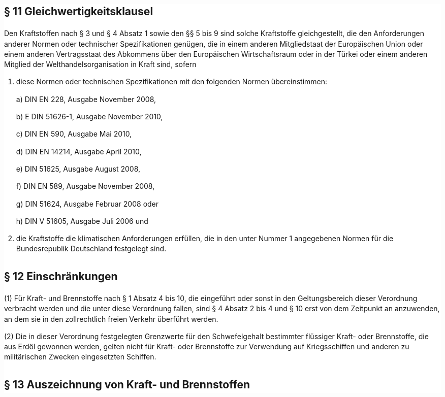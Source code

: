 ## § 11 Gleichwertigkeitsklausel

Den Kraftstoffen nach § 3 und § 4 Absatz 1 sowie den §§ 5 bis 9 sind
solche Kraftstoffe gleichgestellt, die den Anforderungen anderer
Normen oder technischer Spezifikationen genügen, die in einem anderen
Mitgliedstaat der Europäischen Union oder einem anderen Vertragsstaat
des Abkommens über den Europäischen Wirtschaftsraum oder in der Türkei
oder einem anderen Mitglied der Welthandelsorganisation in Kraft sind,
sofern

1.  diese Normen oder technischen Spezifikationen mit den folgenden Normen
    übereinstimmen:

    a)  DIN EN 228, Ausgabe November 2008,


    b)  E DIN 51626-1, Ausgabe November 2010,


    c)  DIN EN 590, Ausgabe Mai 2010,


    d)  DIN EN 14214, Ausgabe April 2010,


    e)  DIN 51625, Ausgabe August 2008,


    f)  DIN EN 589, Ausgabe November 2008,


    g)  DIN 51624, Ausgabe Februar 2008 oder


    h)  DIN V 51605, Ausgabe Juli 2006 und





2.  die Kraftstoffe die klimatischen Anforderungen erfüllen, die in den
    unter Nummer 1 angegebenen Normen für die Bundesrepublik Deutschland
    festgelegt sind.

## § 12 Einschränkungen

(1) Für Kraft- und Brennstoffe nach § 1 Absatz 4 bis 10, die
eingeführt oder sonst in den Geltungsbereich dieser Verordnung
verbracht werden und die unter diese Verordnung fallen, sind § 4
Absatz 2 bis 4 und § 10 erst von dem Zeitpunkt an anzuwenden, an dem
sie in den zollrechtlich freien Verkehr überführt werden.

(2) Die in dieser Verordnung festgelegten Grenzwerte für den
Schwefelgehalt bestimmter flüssiger Kraft- oder Brennstoffe, die aus
Erdöl gewonnen werden, gelten nicht für Kraft- oder Brennstoffe zur
Verwendung auf Kriegsschiffen und anderen zu militärischen Zwecken
eingesetzten Schiffen.

## § 13 Auszeichnung von Kraft- und Brennstoffen
